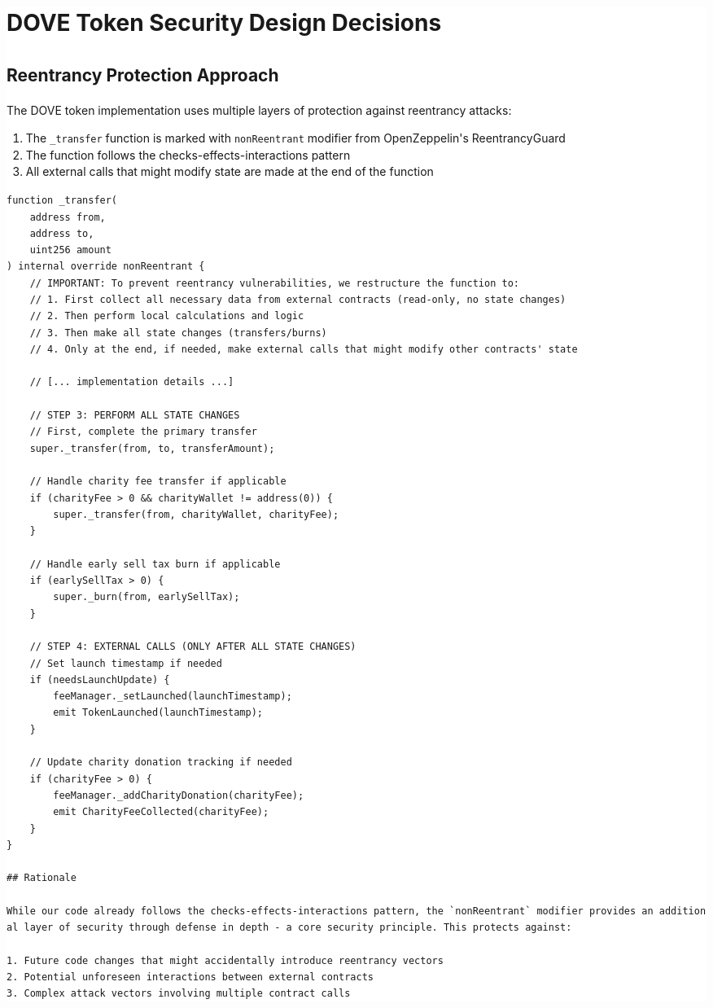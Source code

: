 # DOVE Token Security Design Decisions

## Reentrancy Protection Approach

The DOVE token implementation uses multiple layers of protection against reentrancy attacks:

1. The `_transfer` function is marked with `nonReentrant` modifier from OpenZeppelin's ReentrancyGuard
2. The function follows the checks-effects-interactions pattern
3. All external calls that might modify state are made at the end of the function

```solidity
function _transfer(
    address from,
    address to,
    uint256 amount
) internal override nonReentrant {
    // IMPORTANT: To prevent reentrancy vulnerabilities, we restructure the function to:
    // 1. First collect all necessary data from external contracts (read-only, no state changes)
    // 2. Then perform local calculations and logic
    // 3. Then make all state changes (transfers/burns)
    // 4. Only at the end, if needed, make external calls that might modify other contracts' state
    
    // [... implementation details ...]
    
    // STEP 3: PERFORM ALL STATE CHANGES
    // First, complete the primary transfer
    super._transfer(from, to, transferAmount);
    
    // Handle charity fee transfer if applicable
    if (charityFee > 0 && charityWallet != address(0)) {
        super._transfer(from, charityWallet, charityFee);
    }
    
    // Handle early sell tax burn if applicable
    if (earlySellTax > 0) {
        super._burn(from, earlySellTax);
    }
    
    // STEP 4: EXTERNAL CALLS (ONLY AFTER ALL STATE CHANGES)
    // Set launch timestamp if needed
    if (needsLaunchUpdate) {
        feeManager._setLaunched(launchTimestamp);
        emit TokenLaunched(launchTimestamp);
    }
    
    // Update charity donation tracking if needed
    if (charityFee > 0) {
        feeManager._addCharityDonation(charityFee);
        emit CharityFeeCollected(charityFee);
    }
}

## Rationale

While our code already follows the checks-effects-interactions pattern, the `nonReentrant` modifier provides an additional layer of security through defense in depth - a core security principle. This protects against:

1. Future code changes that might accidentally introduce reentrancy vectors
2. Potential unforeseen interactions between external contracts
3. Complex attack vectors involving multiple contract calls

```